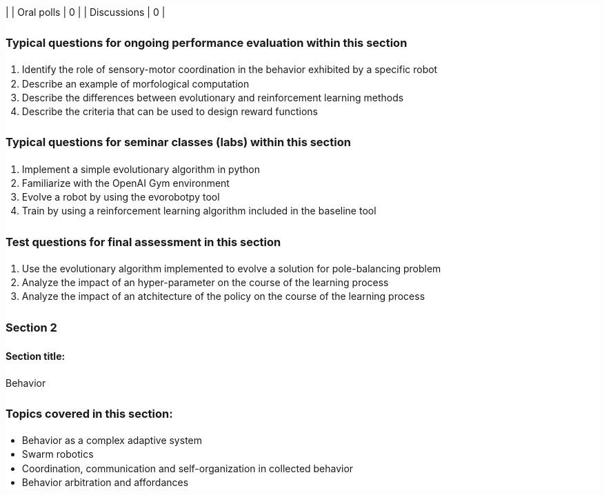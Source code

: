  |
| Oral polls
 | 0
 |
| Discussions
 | 0
 |


### Typical questions for ongoing performance evaluation within this section


1. Identify the role of sensory-motor coordination in the behavior exhibited by a specific robot
2. Describe an example of morfological computation
3. Describe the differences between evolutionary and reinforcement learning methods
4. Describe the criteria that can be used to design reward functions


### Typical questions for seminar classes (labs) within this section


1. Implement a simple evolutionary algorithm in python
2. Familiarize with the OpenAI Gym environment
3. Evolve a robot by using the evorobotpy tool
4. Train by using a reinforcement learning algorithm included in the baseline tool


### Test questions for final assessment in this section


1. Use the evolutionary algorithm implemented to evolve a solution for pole-balancing problem
2. Analyze the impact of an hyper-parameter on the course of the learning process
3. Analyze the impact of an atchitecture of the policy on the course of the learning process


### Section 2


#### Section title:


Behavior



### Topics covered in this section:


* Behavior as a complex adaptive system
* Swarm robotics
* Coordination, communication and self-organization in collected behavior
* Behavior arbitration and affordances
